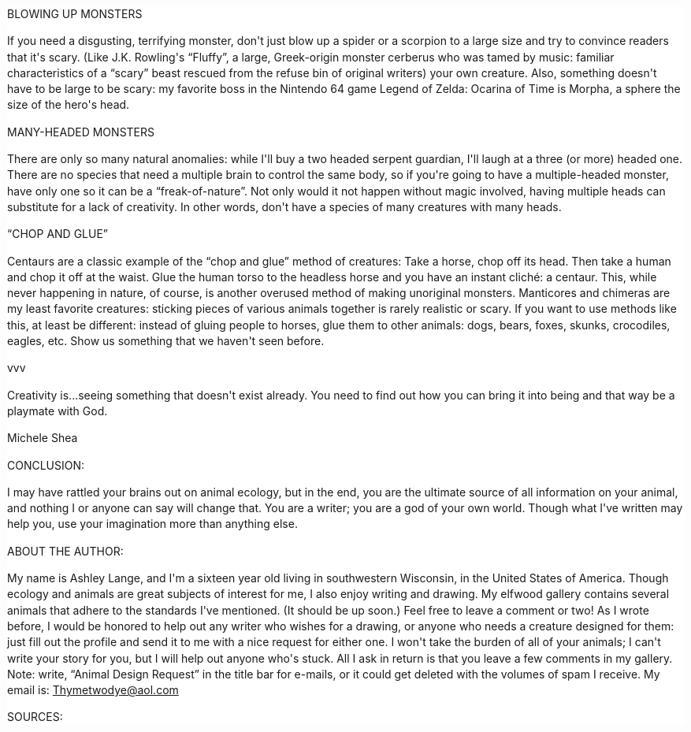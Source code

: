 BLOWING UP MONSTERS

If you need a disgusting, terrifying monster, don't just blow up a spider or a scorpion to a large size and try to convince readers that it's scary. (Like J.K. Rowling's “Fluffy”, a large, Greek-origin monster cerberus who was tamed by music: familiar characteristics of a “scary” beast rescued from the refuse bin of original writers) your own creature. Also, something doesn't have to be large to be scary: my favorite boss in the Nintendo 64 game Legend of Zelda: Ocarina of Time is Morpha, a sphere the size of the hero's head.

MANY-HEADED MONSTERS

There are only so many natural anomalies: while I'll buy a two headed serpent guardian, I'll laugh at a three (or more) headed one. There are no species that need a multiple brain to control the same body, so if you're going to have a multiple-headed monster, have only one so it can be a “freak-of-nature”. Not only would it not happen without magic involved, having multiple heads can substitute for a lack of creativity. In other words, don't have a species of many creatures with many heads.

“CHOP AND GLUE”

Centaurs are a classic example of the “chop and glue” method of creatures: Take a horse, chop off its head. Then take a human and chop it off at the waist. Glue the human torso to the headless horse and you have an instant cliché: a centaur. This, while never happening in nature, of course, is another overused method of making unoriginal monsters. Manticores and chimeras are my least favorite creatures: sticking pieces of various animals together is rarely realistic or scary. If you want to use methods like this, at least be different: instead of gluing people to horses, glue them to other animals: dogs, bears, foxes, skunks, crocodiles, eagles, etc. Show us something that we haven't seen before.

vvv

Creativity is...seeing something that doesn't exist already. You need to find out how you can bring it into being and that way be a playmate with God.

Michele Shea

CONCLUSION:

I may have rattled your brains out on animal ecology, but in the end, you are the ultimate source of all information on your animal, and nothing I or anyone can say will change that. You are a writer; you are a god of your own world. Though what I've written may help you, use your imagination more than anything else.

ABOUT THE AUTHOR:

My name is Ashley Lange, and I'm a sixteen year old living in southwestern Wisconsin, in the United States of America. Though ecology and animals are great subjects of interest for me, I also enjoy writing and drawing. My elfwood gallery contains several animals that adhere to the standards I've mentioned. (It should be up soon.) Feel free to leave a comment or two! As I wrote before, I would be honored to help out any writer who wishes for a drawing, or anyone who needs a creature designed for them: just fill out the profile and send it to me with a nice request for either one. I won't take the burden of all of your animals; I can't write your story for you, but I will help out anyone who's stuck. All I ask in return is that you leave a few comments in my gallery. Note: write, “Animal Design Request” in the title bar for e-mails, or it could get deleted with the volumes of spam I receive. My email is: Thymetwodye@aol.com

SOURCES:
